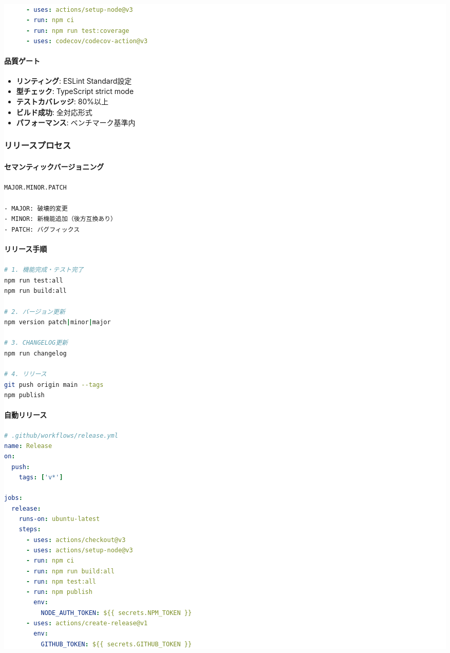 ```yaml
      - uses: actions/setup-node@v3
      - run: npm ci
      - run: npm run test:coverage
      - uses: codecov/codecov-action@v3
```

#### 品質ゲート
- **リンティング**: ESLint Standard設定
- **型チェック**: TypeScript strict mode
- **テストカバレッジ**: 80%以上
- **ビルド成功**: 全対応形式
- **パフォーマンス**: ベンチマーク基準内

### リリースプロセス

#### セマンティックバージョニング
```
MAJOR.MINOR.PATCH

- MAJOR: 破壊的変更
- MINOR: 新機能追加（後方互換あり）
- PATCH: バグフィックス
```

#### リリース手順
```bash
# 1. 機能完成・テスト完了
npm run test:all
npm run build:all

# 2. バージョン更新
npm version patch|minor|major

# 3. CHANGELOG更新
npm run changelog

# 4. リリース
git push origin main --tags
npm publish
```

#### 自動リリース
```yaml
# .github/workflows/release.yml
name: Release
on:
  push:
    tags: ['v*']

jobs:
  release:
    runs-on: ubuntu-latest
    steps:
      - uses: actions/checkout@v3
      - uses: actions/setup-node@v3
      - run: npm ci
      - run: npm run build:all
      - run: npm test:all
      - run: npm publish
        env:
          NODE_AUTH_TOKEN: ${{ secrets.NPM_TOKEN }}
      - uses: actions/create-release@v1
        env:
          GITHUB_TOKEN: ${{ secrets.GITHUB_TOKEN }}
```